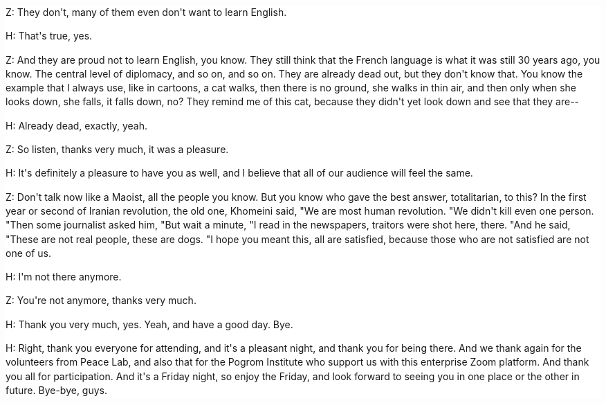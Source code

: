 Z: They don't, many of them even don't want to learn English. 

H: That's true, yes. 

Z: And they are proud not to learn English, you know. They still think that the French language is what it was still 30 years ago, you know. The central level of diplomacy, and so on, and so on. They are already dead out, but they don't know that. You know the example that I always use, like in cartoons, a cat walks, then there is no ground, she walks in thin air, and then only when she looks down, she falls, it falls down, no? They remind me of this cat, because they didn't yet look down and see that they are--

H: Already dead, exactly, yeah. 

Z: So listen, thanks very much, it was a pleasure. 

H: It's definitely a pleasure to have you as well, and I believe that all of our audience will feel the same. 

Z: Don't talk now like a Maoist, all the people you know. But you know who gave the best answer, totalitarian, to this? In the first year or second of Iranian revolution, the old one, Khomeini said, "We are most human revolution. "We didn't kill even one person. "Then some journalist asked him, "But wait a minute, "I read in the newspapers, traitors were shot here, there. "And he said, "These are not real people, these are dogs. "I hope you meant this, all are satisfied, because those who are not satisfied are not one of us. 

H: I'm not there anymore. 

Z: You're not anymore, thanks very much. 

H: Thank you very much, yes. Yeah, and have a good day. Bye. 

H: Right, thank you everyone for attending, and it's a pleasant night, and thank you for being there. And we thank again for the volunteers from Peace Lab, and also that for the Pogrom Institute who support us with this enterprise Zoom platform. And thank you all for participation. And it's a Friday night, so enjoy the Friday, and look forward to seeing you in one place or the other in future. Bye-bye, guys.
